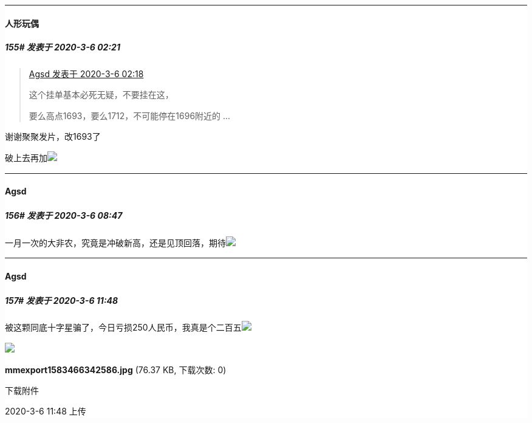 





*****

####  人形玩偶  
##### 155#       发表于 2020-3-6 02:21



<blockquote><a href="httphttps://bbs.saraba1st.com/2b/forum.php?mod=redirect&amp;goto=findpost&amp;pid=46631967&amp;ptid=1916244" target="_blank">Agsd 发表于 2020-3-6 02:18</a>

这个挂单基本必死无疑，不要挂在这，

要么高点1693，要么1712，不可能停在1696附近的 ...</blockquote>
谢谢聚聚发片，改1693了

破上去再加<img src="https://static.saraba1st.com/image/smiley/face2017/054.png" referrerpolicy="no-referrer">







*****

####  Agsd  
##### 156#       发表于 2020-3-6 08:47




一月一次的大非农，究竟是冲破新高，还是见顶回落，期待<img src="https://static.saraba1st.com/image/smiley/face2017/035.png" referrerpolicy="no-referrer">







*****

####  Agsd  
##### 157#       发表于 2020-3-6 11:48




被这颗同底十字星骗了，今日亏损250人民币，我真是个二百五<img src="https://static.saraba1st.com/image/smiley/face2017/009.gif" referrerpolicy="no-referrer">


<img src="https://img.saraba1st.com/forum/202003/06/114844iowjlx2pzxzj8uwp.jpg" referrerpolicy="no-referrer">


<strong>mmexport1583466342586.jpg</strong> (76.37 KB, 下载次数: 0)

下载附件

2020-3-6 11:48 上传

